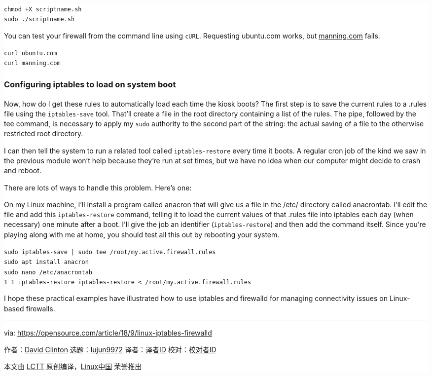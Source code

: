 ```
chmod +X scriptname.sh
sudo ./scriptname.sh
```

You can test your firewall from the command line using `cURL`. Requesting ubuntu.com works, but [manning.com][13] fails.

```
curl ubuntu.com
curl manning.com
```

### Configuring iptables to load on system boot

Now, how do I get these rules to automatically load each time the kiosk boots? The first step is to save the current rules to a .rules file using the `iptables-save` tool. That’ll create a file in the root directory containing a list of the rules. The pipe, followed by the tee command, is necessary to apply my `sudo` authority to the second part of the string: the actual saving of a file to the otherwise restricted root directory.

I can then tell the system to run a related tool called `iptables-restore` every time it boots. A regular cron job of the kind we saw in the previous module won’t help because they’re run at set times, but we have no idea when our computer might decide to crash and reboot.

There are lots of ways to handle this problem. Here’s one:

On my Linux machine, I’ll install a program called [anacron][14] that will give us a file in the /etc/ directory called anacrontab. I’ll edit the file and add this `iptables-restore` command, telling it to load the current values of that .rules file into iptables each day (when necessary) one minute after a boot. I’ll give the job an identifier (`iptables-restore`) and then add the command itself. Since you’re playing along with me at home, you should test all this out by rebooting your system.

```
sudo iptables-save | sudo tee /root/my.active.firewall.rules
sudo apt install anacron
sudo nano /etc/anacrontab
1 1 iptables-restore iptables-restore < /root/my.active.firewall.rules

```

I hope these practical examples have illustrated how to use iptables and firewalld for managing connectivity issues on Linux-based firewalls.

--------------------------------------------------------------------------------

via: https://opensource.com/article/18/9/linux-iptables-firewalld

作者：[David Clinton][a]
选题：[lujun9972](https://github.com/lujun9972)
译者：[译者ID](https://github.com/译者ID)
校对：[校对者ID](https://github.com/校对者ID)

本文由 [LCTT](https://github.com/LCTT/TranslateProject) 原创编译，[Linux中国](https://linux.cn/) 荣誉推出

[a]: https://opensource.com/users/remyd
[1]: https://www.manning.com/books/linux-in-action?a_aid=bootstrap-it&a_bid=4ca15fc9&chan=opensource
[2]: /file/409116
[3]: https://opensource.com/sites/default/files/uploads/iptables1.jpg (firewall filtering request)
[4]: https://en.wikipedia.org/wiki/Iptables
[5]: https://firewalld.org/
[6]: https://wiki.nftables.org/wiki-nftables/index.php/Main_Page
[7]: https://en.wikipedia.org/wiki/Uncomplicated_Firewall
[8]: https://en.wikipedia.org/wiki/Systemd
[9]: /file/409121
[10]: https://opensource.com/sites/default/files/uploads/iptables2.jpg (kiosk traffic flow ip tables)
[11]: http://bigmart.com/
[12]: http://youtube.com/
[13]: http://manning.com/
[14]: https://sourceforge.net/projects/anacron/
